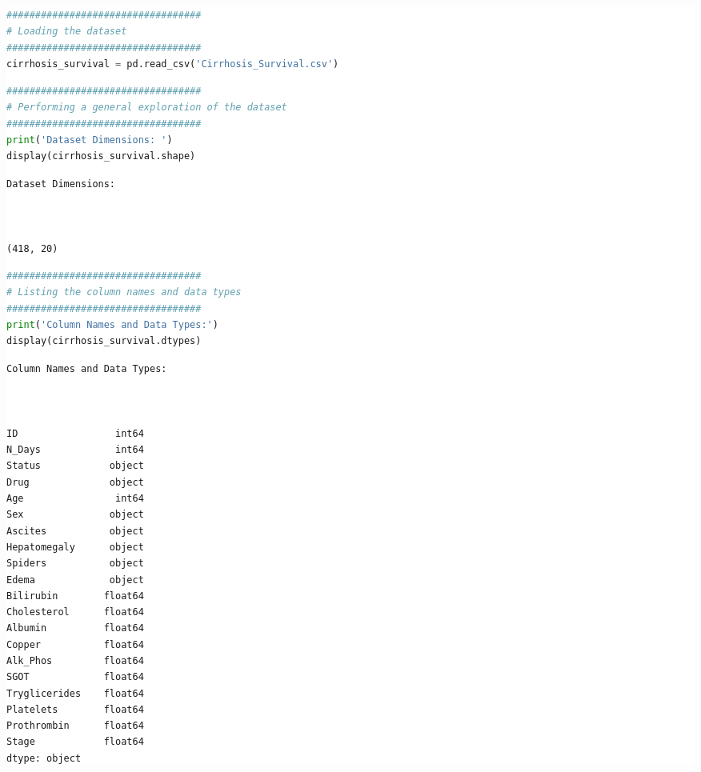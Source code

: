 
```python
##################################
# Loading the dataset
##################################
cirrhosis_survival = pd.read_csv('Cirrhosis_Survival.csv')
```


```python
##################################
# Performing a general exploration of the dataset
##################################
print('Dataset Dimensions: ')
display(cirrhosis_survival.shape)
```

    Dataset Dimensions: 
    


    (418, 20)



```python
##################################
# Listing the column names and data types
##################################
print('Column Names and Data Types:')
display(cirrhosis_survival.dtypes)
```

    Column Names and Data Types:
    


    ID                 int64
    N_Days             int64
    Status            object
    Drug              object
    Age                int64
    Sex               object
    Ascites           object
    Hepatomegaly      object
    Spiders           object
    Edema             object
    Bilirubin        float64
    Cholesterol      float64
    Albumin          float64
    Copper           float64
    Alk_Phos         float64
    SGOT             float64
    Tryglicerides    float64
    Platelets        float64
    Prothrombin      float64
    Stage            float64
    dtype: object

